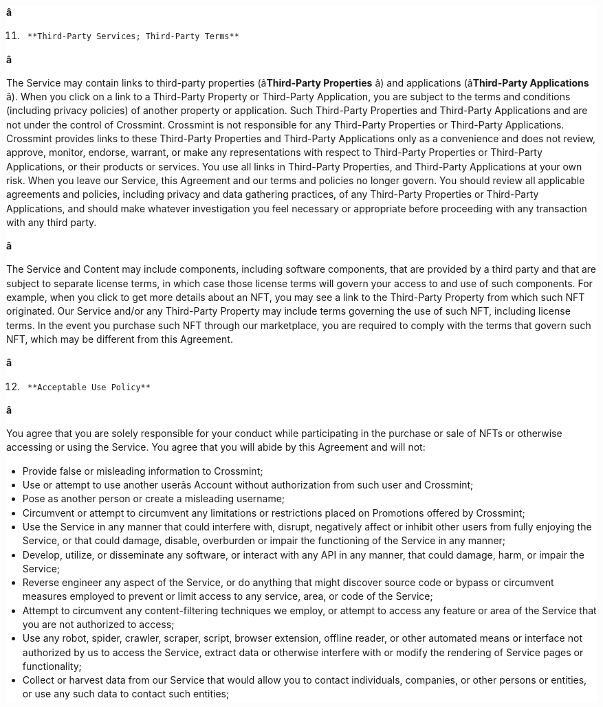 **â**

  11.      **Third-Party Services; Third-Party Terms**

**â**

The Service may contain links to third-party properties (â**Third-Party
Properties** â) and applications (â**Third-Party Applications** â). When
you click on a link to a Third-Party Property or Third-Party Application, you
are subject to the terms and conditions (including privacy policies) of
another property or application. Such Third-Party Properties and Third-Party
Applications and are not under the control of Crossmint. Crossmint is not
responsible for any Third-Party Properties or Third-Party Applications.
Crossmint provides links to these Third-Party Properties and Third-Party
Applications only as a convenience and does not review, approve, monitor,
endorse, warrant, or make any representations with respect to Third-Party
Properties or Third-Party Applications, or their products or services. You use
all links in Third-Party Properties, and Third-Party Applications at your own
risk. When you leave our Service, this Agreement and our terms and policies no
longer govern. You should review all applicable agreements and policies,
including privacy and data gathering practices, of any Third-Party Properties
or Third-Party Applications, and should make whatever investigation you feel
necessary or appropriate before proceeding with any transaction with any third
party.

**â**

The Service and Content may include components, including software components,
that are provided by a third party and that are subject to separate license
terms, in which case those license terms will govern your access to and use of
such components. For example, when you click to get more details about an NFT,
you may see a link to the Third-Party Property from which such NFT originated.
Our Service and/or any Third-Party Property may include terms governing the
use of such NFT, including license terms. In the event you purchase such NFT
through our marketplace, you are required to comply with the terms that govern
such NFT, which may be different from this Agreement.

**â**

  12.      **Acceptable Use Policy**

**â**

You agree that you are solely responsible for your conduct while participating
in the purchase or sale of NFTs or otherwise accessing or using the Service.
You agree that you will abide by this Agreement and will not:

  * Provide false or misleading information to Crossmint;
  * Use or attempt to use another userâs Account without authorization from such user and Crossmint;
  * Pose as another person or create a misleading username;
  * Circumvent or attempt to circumvent any limitations or restrictions placed on Promotions offered by Crossmint; 
  * Use the Service in any manner that could interfere with, disrupt, negatively affect or inhibit other users from fully enjoying the Service, or that could damage, disable, overburden or impair the functioning of the Service in any manner;
  * Develop, utilize, or disseminate any software, or interact with any API in any manner, that could damage, harm, or impair the Service;
  * Reverse engineer any aspect of the Service, or do anything that might discover source code or bypass or circumvent measures employed to prevent or limit access to any service, area, or code of the Service;
  * Attempt to circumvent any content-filtering techniques we employ, or attempt to access any feature or area of the Service that you are not authorized to access;
  * Use any robot, spider, crawler, scraper, script, browser extension, offline reader, or other automated means or interface not authorized by us to access the Service, extract data or otherwise interfere with or modify the rendering of Service pages or functionality;
  * Collect or harvest data from our Service that would allow you to contact individuals, companies, or other persons or entities, or use any such data to contact such entities;